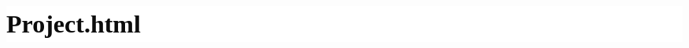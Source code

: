 # Project.html
<html>
     <head>
          <title>
               Projects 
          </title><style>
                body {
          background-color:white;
          color:#0c0c0c;
          font-family:'Times New Roman', Times, serif;
          font-size: medium;
  
      }
      .left{
          font-size: 3rem;
          font-family:'Times New Roman', Times, serif;
          font-weight:bold;
          color: #bf3a57;
      }
      nav{
          align-items: center;
          justify-content: space-around;
          display: flex;
          height: 100px;
          background-color:#EA738D;
      }
      .left{
          margin:30px 0;
      }
.right{
     margin: 70px 0;
}
.firstone > div{
        width: px;
        width:50%;
       font-size: 60px;
      align-items: center;
      margin-bottom: 40px;
    }
    .firstone{
        display: flex;
        justify-content:space-around;
        margin:50px 0;

    }
   
    .leftsection{
        display: flex;
        justify-content: space-around;
    width: 25px;
    margin-left:60px;
    margin-top: -10px;
   